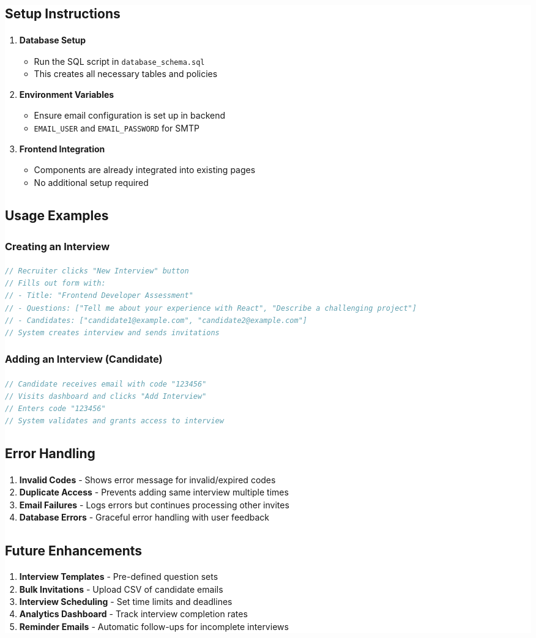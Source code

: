 ## Setup Instructions

1. **Database Setup**
   - Run the SQL script in `database_schema.sql`
   - This creates all necessary tables and policies

2. **Environment Variables**
   - Ensure email configuration is set up in backend
   - `EMAIL_USER` and `EMAIL_PASSWORD` for SMTP

3. **Frontend Integration**
   - Components are already integrated into existing pages
   - No additional setup required

## Usage Examples

### Creating an Interview
```typescript
// Recruiter clicks "New Interview" button
// Fills out form with:
// - Title: "Frontend Developer Assessment"
// - Questions: ["Tell me about your experience with React", "Describe a challenging project"]
// - Candidates: ["candidate1@example.com", "candidate2@example.com"]
// System creates interview and sends invitations
```

### Adding an Interview (Candidate)
```typescript
// Candidate receives email with code "123456"
// Visits dashboard and clicks "Add Interview"
// Enters code "123456"
// System validates and grants access to interview
```

## Error Handling

1. **Invalid Codes** - Shows error message for invalid/expired codes
2. **Duplicate Access** - Prevents adding same interview multiple times
3. **Email Failures** - Logs errors but continues processing other invites
4. **Database Errors** - Graceful error handling with user feedback

## Future Enhancements

1. **Interview Templates** - Pre-defined question sets
2. **Bulk Invitations** - Upload CSV of candidate emails
3. **Interview Scheduling** - Set time limits and deadlines
4. **Analytics Dashboard** - Track interview completion rates
5. **Reminder Emails** - Automatic follow-ups for incomplete interviews 